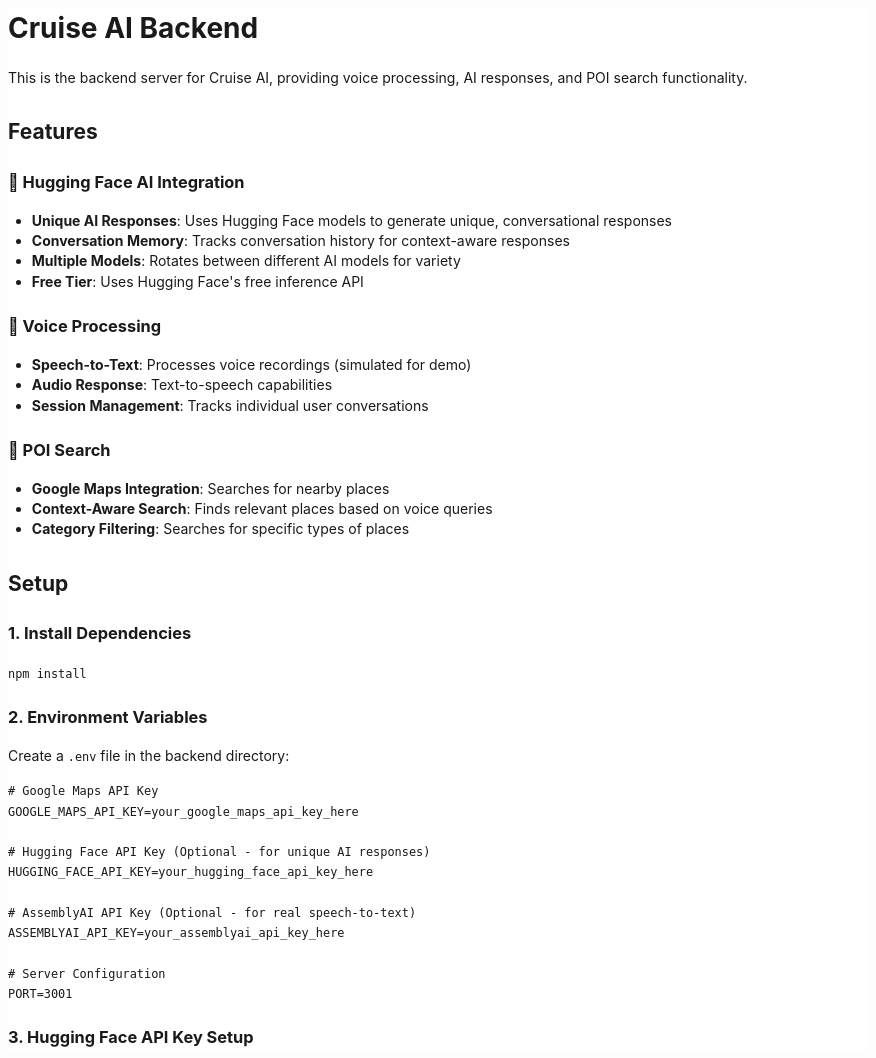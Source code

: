 # Cruise AI Backend

This is the backend server for Cruise AI, providing voice processing, AI responses, and POI search functionality.

## Features

### 🤗 Hugging Face AI Integration
- **Unique AI Responses**: Uses Hugging Face models to generate unique, conversational responses
- **Conversation Memory**: Tracks conversation history for context-aware responses
- **Multiple Models**: Rotates between different AI models for variety
- **Free Tier**: Uses Hugging Face's free inference API

### 🎤 Voice Processing
- **Speech-to-Text**: Processes voice recordings (simulated for demo)
- **Audio Response**: Text-to-speech capabilities
- **Session Management**: Tracks individual user conversations

### 📍 POI Search
- **Google Maps Integration**: Searches for nearby places
- **Context-Aware Search**: Finds relevant places based on voice queries
- **Category Filtering**: Searches for specific types of places

## Setup

### 1. Install Dependencies
```bash
npm install
```

### 2. Environment Variables
Create a `.env` file in the backend directory:

```env
# Google Maps API Key
GOOGLE_MAPS_API_KEY=your_google_maps_api_key_here

# Hugging Face API Key (Optional - for unique AI responses)
HUGGING_FACE_API_KEY=your_hugging_face_api_key_here

# AssemblyAI API Key (Optional - for real speech-to-text)
ASSEMBLYAI_API_KEY=your_assemblyai_api_key_here

# Server Configuration
PORT=3001
```

### 3. Hugging Face API Key Setup
